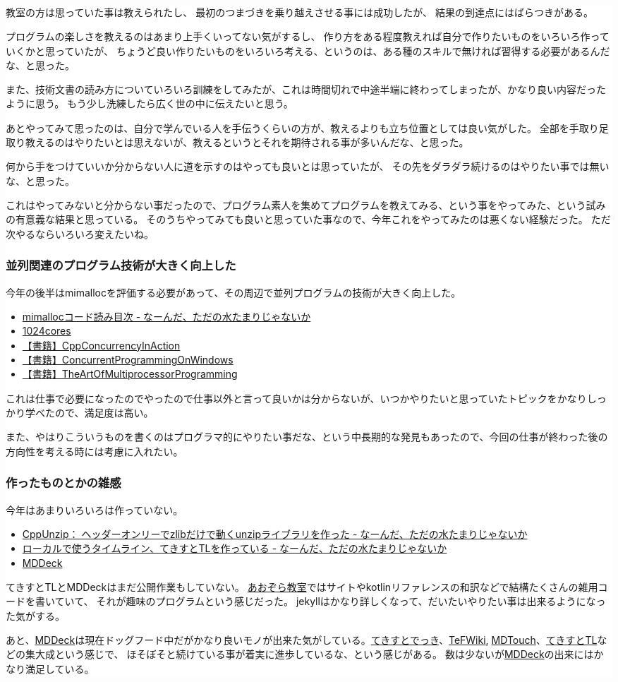 教室の方は思っていた事は教えられたし、
最初のつまづきを乗り越えさせる事には成功したが、
結果の到達点にはばらつきがある。

プログラムの楽しさを教えるのはあまり上手くいってない気がするし、
作り方をある程度教えれば自分で作りたいものをいろいろ作っていくかと思っていたが、
ちょうど良い作りたいものをいろいろ考える、というのは、ある種のスキルで無ければ習得する必要があるんだな、と思った。

また、技術文書の読み方についていろいろ訓練をしてみたが、これは時間切れで中途半端に終わってしまったが、かなり良い内容だったように思う。
もう少し洗練したら広く世の中に伝えたいと思う。

あとやってみて思ったのは、自分で学んでいる人を手伝うくらいの方が、教えるよりも立ち位置としては良い気がした。
全部を手取り足取り教えるのはやりたいとは思えないが、教えるというとそれを期待される事が多いんだな、と思った。

何から手をつけていいか分からない人に道を示すのはやっても良いとは思っていたが、
その先をダラダラ続けるのはやりたい事では無いな、と思った。

これはやってみないと分からない事だったので、プログラム素人を集めてプログラムを教えてみる、という事をやってみた、という試みの有意義な結果と思っている。
そのうちやってみても良いと思っていた事なので、今年これをやってみたのは悪くない経験だった。
ただ次やるならいろいろ変えたいね。

### 並列関連のプログラム技術が大きく向上した

今年の後半はmimallocを評価する必要があって、その周辺で並列プログラムの技術が大きく向上した。

- [mimallocコード読み目次 - なーんだ、ただの水たまりじゃないか](https://karino2.github.io/2023/11/03/mimalloc_code_reading_index.html)
- [1024cores](https://karino2.github.io/RandomThoughts/1024cores)
- [【書籍】CppConcurrencyInAction](https://karino2.github.io/RandomThoughts/%E3%80%90%E6%9B%B8%E7%B1%8D%E3%80%91CppConcurrencyInAction)
- [【書籍】ConcurrentProgrammingOnWindows](https://karino2.github.io/RandomThoughts/%E3%80%90%E6%9B%B8%E7%B1%8D%E3%80%91ConcurrentProgrammingOnWindows)
- [【書籍】TheArtOfMultiprocessorProgramming](https://karino2.github.io/RandomThoughts/%E3%80%90%E6%9B%B8%E7%B1%8D%E3%80%91TheArtOfMultiprocessorProgramming)

これは仕事で必要になったのでやったので仕事以外と言って良いかは分からないが、いつかやりたいと思っていたトピックをかなりしっかり学べたので、満足度は高い。

また、やはりこういうものを書くのはプログラマ的にやりたい事だな、という中長期的な発見もあったので、今回の仕事が終わった後の方向性を考える時には考慮に入れたい。

### 作ったものとかの雑感

今年はあまりいろいろは作っていない。

- [CppUnzip： ヘッダーオンリーでzlibだけで動くunzipライブラリを作った - なーんだ、ただの水たまりじゃないか](https://karino2.github.io/2023/09/02/cppunzip_header_only_unzip_library.html)
- [ローカルで使うタイムライン、てきすとTLを作っている - なーんだ、ただの水たまりじゃないか](https://karino2.github.io/2023/01/23/texttl_standalone_tl.html)
- [MDDeck](https://karino2.github.io/RandomThoughts/MDDeck)

てきすとTLとMDDeckはまだ公開作業もしていない。
[あおぞら教室](https://karino2.github.io/RandomThoughts/%E3%81%82%E3%81%8A%E3%81%9E%E3%82%89%E6%95%99%E5%AE%A4)ではサイトやkotlinリファレンスの和訳などで結構たくさんの雑用コードを書いていて、
それが趣味のプログラムという感じだった。
jekyllはかなり詳しくなって、だいたいやりたい事は出来るようになった気がする。

あと、[MDDeck](https://karino2.github.io/RandomThoughts/MDDeck)は現在ドッグフード中だがかなり良いモノが出来た気がしている。[てきすとでっき](https://karino2.github.io/RandomThoughts/%E3%81%A6%E3%81%8D%E3%81%99%E3%81%A8%E3%81%A7%E3%81%A3%E3%81%8D)、[TeFWiki](https://karino2.github.io/RandomThoughts/TeFWiki), [MDTouch](https://karino2.github.io/RandomThoughts/MDTouch)、[てきすとTL](https://karino2.github.io/RandomThoughts/%E3%81%A6%E3%81%8D%E3%81%99%E3%81%A8TL)などの集大成という感じで、
ほそぼそと続けている事が着実に進歩しているな、という感じがある。
数は少ないが[MDDeck](https://karino2.github.io/RandomThoughts/MDDeck)の出来にはかなり満足している。
